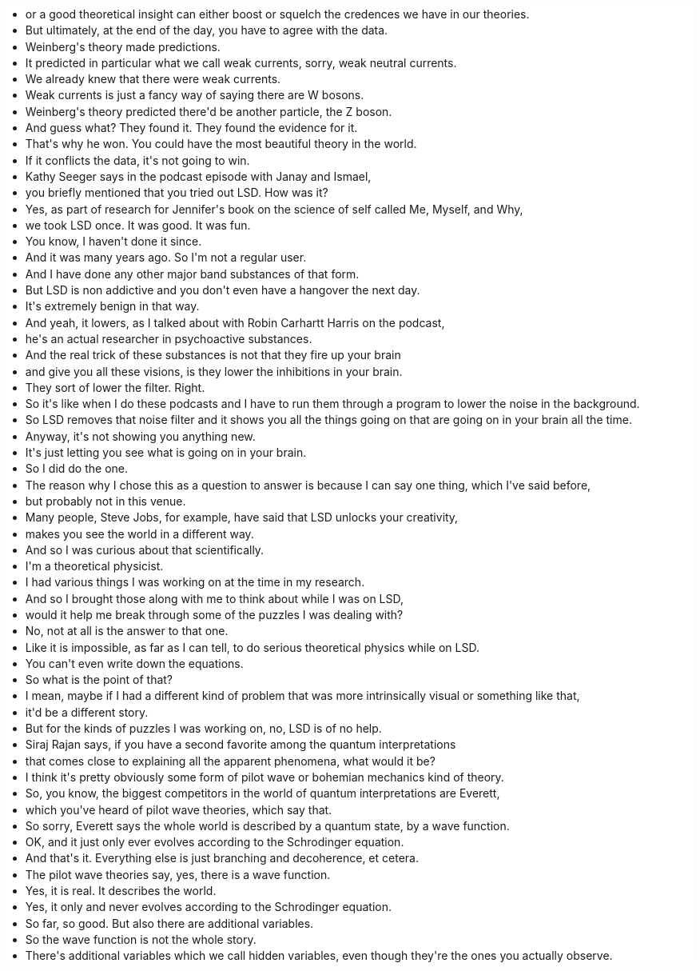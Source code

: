 *  or a good theoretical insight can either boost or squelch the credences we have in our theories.
*  But ultimately, at the end of the day, you have to agree with the data.
*  Weinberg's theory made predictions.
*  It predicted in particular what we call weak currents, sorry, weak neutral currents.
*  We already knew that there were weak currents.
*  Weak currents is just a fancy way of saying there are W bosons.
*  Weinberg's theory predicted there'd be another particle, the Z boson.
*  And guess what? They found it. They found the evidence for it.
*  That's why he won. You could have the most beautiful theory in the world.
*  If it conflicts the data, it's not going to win.
*  Kathy Seeger says in the podcast episode with Janay and Ismael,
*  you briefly mentioned that you tried out LSD. How was it?
*  Yes, as part of research for Jennifer's book on the science of self called Me, Myself, and Why,
*  we took LSD once. It was good. It was fun.
*  You know, I haven't done it since.
*  And it was many years ago. So I'm not a regular user.
*  And I have done any other major band substances of that form.
*  But LSD is non addictive and you don't even have a hangover the next day.
*  It's extremely benign in that way.
*  And yeah, it lowers, as I talked about with Robin Carhartt Harris on the podcast,
*  he's an actual researcher in psychoactive substances.
*  And the real trick of these substances is not that they fire up your brain
*  and give you all these visions, is they lower the inhibitions in your brain.
*  They sort of lower the filter. Right.
*  So it's like when I do these podcasts and I have to run them through a program to lower the noise in the background.
*  So LSD removes that noise filter and it shows you all the things going on that are going on in your brain all the time.
*  Anyway, it's not showing you anything new.
*  It's just letting you see what is going on in your brain.
*  So I did do the one.
*  The reason why I chose this as a question to answer is because I can say one thing, which I've said before,
*  but probably not in this venue.
*  Many people, Steve Jobs, for example, have said that LSD unlocks your creativity,
*  makes you see the world in a different way.
*  And so I was curious about that scientifically.
*  I'm a theoretical physicist.
*  I had various things I was working on at the time in my research.
*  And so I brought those along with me to think about while I was on LSD,
*  would it help me break through some of the puzzles I was dealing with?
*  No, not at all is the answer to that one.
*  Like it is impossible, as far as I can tell, to do serious theoretical physics while on LSD.
*  You can't even write down the equations.
*  So what is the point of that?
*  I mean, maybe if I had a different kind of problem that was more intrinsically visual or something like that,
*  it'd be a different story.
*  But for the kinds of puzzles I was working on, no, LSD is of no help.
*  Siraj Rajan says, if you have a second favorite among the quantum interpretations
*  that comes close to explaining all the apparent phenomena, what would it be?
*  I think it's pretty obviously some form of pilot wave or bohemian mechanics kind of theory.
*  So, you know, the biggest competitors in the world of quantum interpretations are Everett,
*  which you've heard of pilot wave theories, which say that.
*  So sorry, Everett says the whole world is described by a quantum state, by a wave function.
*  OK, and it just only ever evolves according to the Schrodinger equation.
*  And that's it. Everything else is just branching and decoherence, et cetera.
*  The pilot wave theories say, yes, there is a wave function.
*  Yes, it is real. It describes the world.
*  Yes, it only and never evolves according to the Schrodinger equation.
*  So far, so good. But also there are additional variables.
*  So the wave function is not the whole story.
*  There's additional variables which we call hidden variables, even though they're the ones you actually observe.